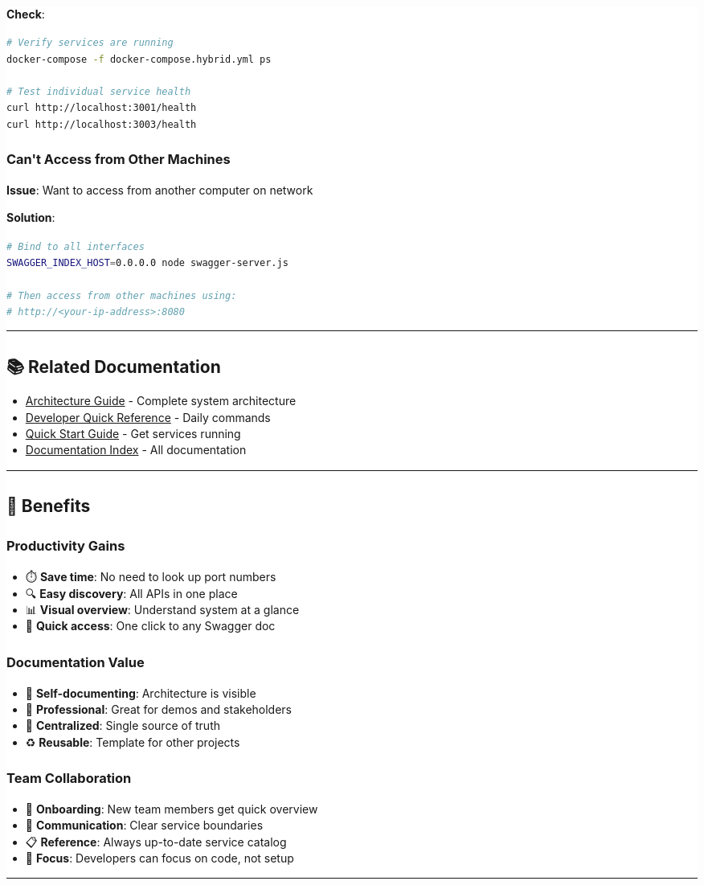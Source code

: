 **Check**:
```bash
# Verify services are running
docker-compose -f docker-compose.hybrid.yml ps

# Test individual service health
curl http://localhost:3001/health
curl http://localhost:3003/health
```

### Can't Access from Other Machines

**Issue**: Want to access from another computer on network

**Solution**:
```bash
# Bind to all interfaces
SWAGGER_INDEX_HOST=0.0.0.0 node swagger-server.js

# Then access from other machines using:
# http://<your-ip-address>:8080
```

---

## 📚 Related Documentation

- [Architecture Guide](ARCHITECTURE-GUIDE.md) - Complete system architecture
- [Developer Quick Reference](DEVELOPER-QUICK-REFERENCE.md) - Daily commands
- [Quick Start Guide](QUICK-START.md) - Get services running
- [Documentation Index](DOCUMENTATION-INDEX.md) - All documentation

---

## 🎉 Benefits

### Productivity Gains
- ⏱️ **Save time**: No need to look up port numbers
- 🔍 **Easy discovery**: All APIs in one place
- 📊 **Visual overview**: Understand system at a glance
- 🚀 **Quick access**: One click to any Swagger doc

### Documentation Value
- 📖 **Self-documenting**: Architecture is visible
- 🎨 **Professional**: Great for demos and stakeholders
- 🔗 **Centralized**: Single source of truth
- ♻️ **Reusable**: Template for other projects

### Team Collaboration
- 👥 **Onboarding**: New team members get quick overview
- 🤝 **Communication**: Clear service boundaries
- 📋 **Reference**: Always up-to-date service catalog
- 🎯 **Focus**: Developers can focus on code, not setup

---